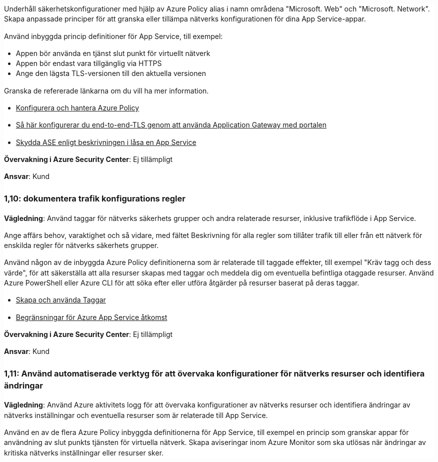 Underhåll säkerhetskonfigurationer med hjälp av Azure Policy alias i namn områdena "Microsoft. Web" och "Microsoft. Network". Skapa anpassade principer för att granska eller tillämpa nätverks konfigurationen för dina App Service-appar. 

Använd inbyggda princip definitioner för App Service, till exempel:
- Appen bör använda en tjänst slut punkt för virtuellt nätverk
- Appen bör endast vara tillgänglig via HTTPS
- Ange den lägsta TLS-versionen till den aktuella versionen

Granska de refererade länkarna om du vill ha mer information.

- [Konfigurera och hantera Azure Policy](../governance/policy/tutorials/create-and-manage.md)

- [Så här konfigurerar du end-to-end-TLS genom att använda Application Gateway med portalen](../application-gateway/end-to-end-ssl-portal.md)

- [Skydda ASE enligt beskrivningen i låsa en App Service](./environment/firewall-integration.md)

**Övervakning i Azure Security Center**: Ej tillämpligt

**Ansvar**: Kund

### <a name="110-document-traffic-configuration-rules"></a>1,10: dokumentera trafik konfigurations regler

**Vägledning**: Använd taggar för nätverks säkerhets grupper och andra relaterade resurser, inklusive trafikflöde i App Service.

Ange affärs behov, varaktighet och så vidare, med fältet Beskrivning för alla regler som tillåter trafik till eller från ett nätverk för enskilda regler för nätverks säkerhets grupper.

Använd någon av de inbyggda Azure Policy definitionerna som är relaterade till taggade effekter, till exempel "Kräv tagg och dess värde", för att säkerställa att alla resurser skapas med taggar och meddela dig om eventuella befintliga otaggade resurser. Använd Azure PowerShell eller Azure CLI för att söka efter eller utföra åtgärder på resurser baserat på deras taggar.

- [Skapa och använda Taggar](../azure-resource-manager/management/tag-resources.md)

- [Begränsningar för Azure App Service åtkomst](./app-service-ip-restrictions.md)

**Övervakning i Azure Security Center**: Ej tillämpligt

**Ansvar**: Kund

### <a name="111-use-automated-tools-to-monitor-network-resource-configurations-and-detect-changes"></a>1,11: Använd automatiserade verktyg för att övervaka konfigurationer för nätverks resurser och identifiera ändringar

**Vägledning**: Använd Azure aktivitets logg för att övervaka konfigurationer av nätverks resurser och identifiera ändringar av nätverks inställningar och eventuella resurser som är relaterade till App Service. 

Använd en av de flera Azure Policy inbyggda definitionerna för App Service, till exempel en princip som granskar appar för användning av slut punkts tjänsten för virtuella nätverk. Skapa aviseringar inom Azure Monitor som ska utlösas när ändringar av kritiska nätverks inställningar eller resurser sker. 
